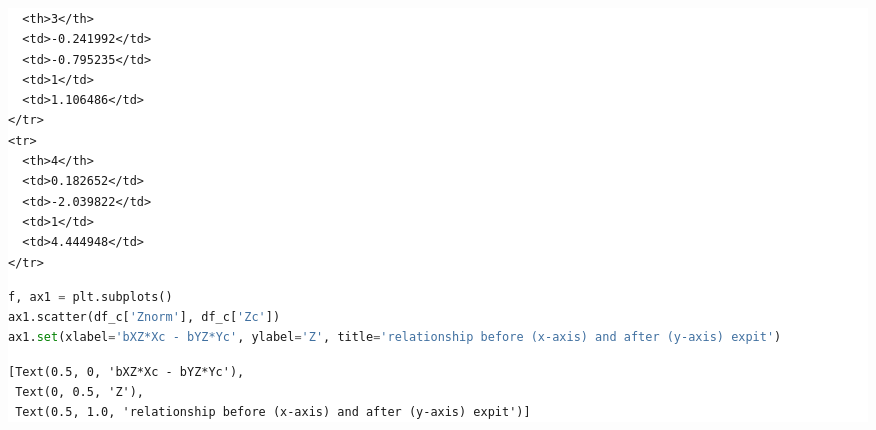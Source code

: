       <th>3</th>
      <td>-0.241992</td>
      <td>-0.795235</td>
      <td>1</td>
      <td>1.106486</td>
    </tr>
    <tr>
      <th>4</th>
      <td>0.182652</td>
      <td>-2.039822</td>
      <td>1</td>
      <td>4.444948</td>
    </tr>
  </tbody>
</table>
</div>







```python
f, ax1 = plt.subplots()
ax1.scatter(df_c['Znorm'], df_c['Zc'])
ax1.set(xlabel='bXZ*Xc - bYZ*Yc', ylabel='Z', title='relationship before (x-axis) and after (y-axis) expit')

```




    [Text(0.5, 0, 'bXZ*Xc - bYZ*Yc'),
     Text(0, 0.5, 'Z'),
     Text(0.5, 1.0, 'relationship before (x-axis) and after (y-axis) expit')]




    